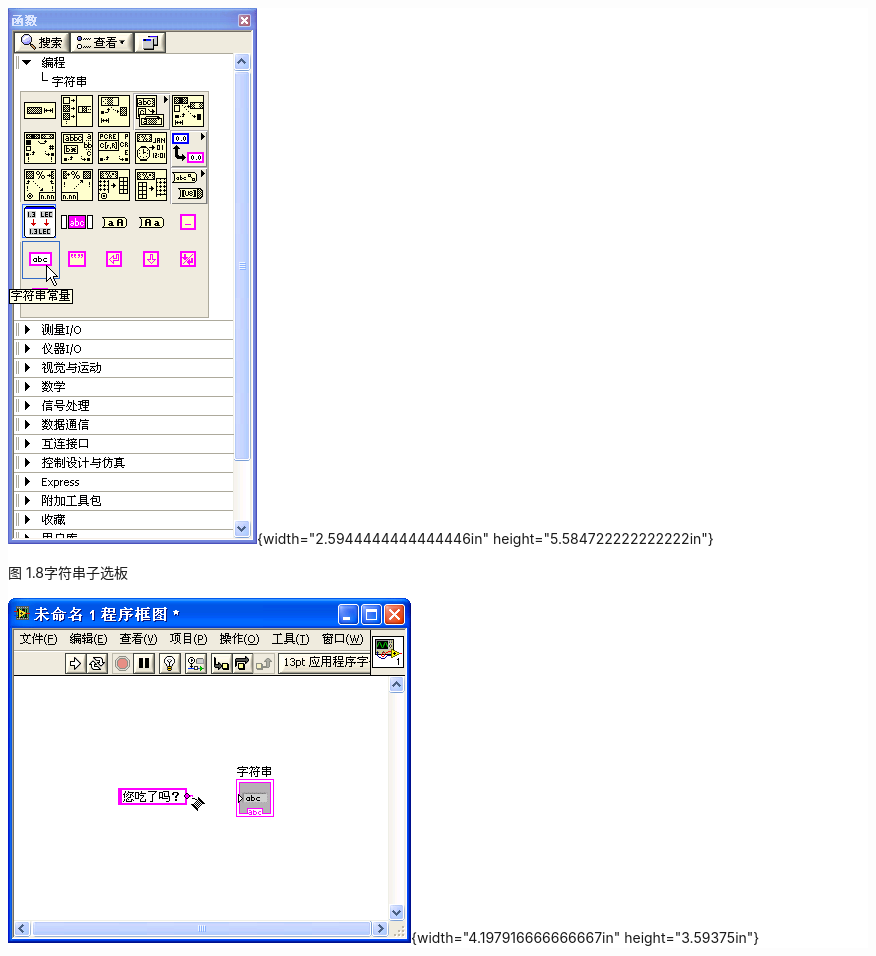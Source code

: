 ![](images/image9.png){width="2.5944444444444446in"
height="5.584722222222222in"}

图 1.8字符串子选板

![](images/image10.png){width="4.197916666666667in"
height="3.59375in"}
